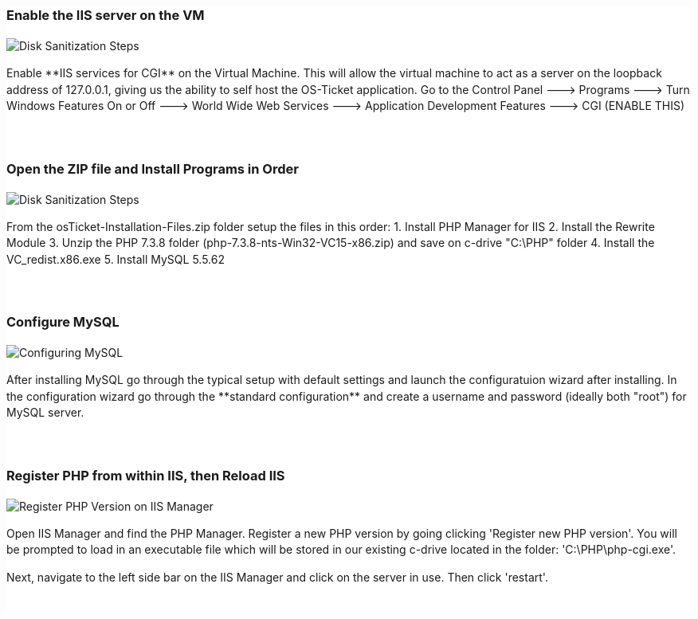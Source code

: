 ### Enable the IIS server on the VM 
<p>
<img src="https://github.com/user-attachments/assets/f8890b7f-f5d7-4fc8-84bd-9e7f2cd574c3" height="80%" width="80%" alt="Disk Sanitization Steps"/>
</p>
<p>
Enable **IIS services for CGI** on the Virtual Machine. This will allow the virtual machine to act as a server on the loopback address of 127.0.0.1, giving us the ability to self host the OS-Ticket application. Go to the Control Panel ---> Programs ---> Turn Windows Features On or Off ---> World Wide Web Services ---> Application Development Features ---> CGI (ENABLE THIS)
</p>
<br />

### Open the ZIP file and Install Programs in Order
<p>
<img src="https://github.com/user-attachments/assets/4b868305-1330-46bc-96a9-53455c86aa05" height="80%" width="80%" alt="Disk Sanitization Steps"/>
</p>
<p>
From the osTicket-Installation-Files.zip folder setup the files in this order: 1. Install PHP Manager for IIS 2. Install the Rewrite Module 3. Unzip the PHP 7.3.8 folder (php-7.3.8-nts-Win32-VC15-x86.zip) and save on c-drive "C:\PHP" folder 4. Install the VC_redist.x86.exe 5. Install MySQL 5.5.62
</p>
<br />

### Configure MySQL 
<p>
<img src="https://github.com/user-attachments/assets/b4e62953-c03c-42f9-93a8-9cf45806a780" height="80%" width="80%" alt="Configuring MySQL"/>
</p>
<p>
After installing MySQL go through the typical setup with default settings and launch the configuratuion wizard after installing. In the configuration wizard go through the **standard configuration** and create a username and password (ideally both "root") for MySQL server. 
</p>
<br />

### Register PHP from within IIS, then Reload IIS
<p>
<img src="https://github.com/user-attachments/assets/5287aa0c-bc96-44be-8ba1-2dd576f20266" height="80%" width="80%" alt="Register PHP Version on IIS Manager"/>
</p>
<p>
Open IIS Manager and find the PHP Manager. Register a new PHP version by going clicking 'Register new PHP version'. You will be prompted to load in an executable file which will be stored in our existing c-drive located in the folder: 'C:\PHP\php-cgi.exe'.

Next, navigate to the left side bar on the IIS Manager and click on the server in use. Then click 'restart'. 
</p>
<br />
